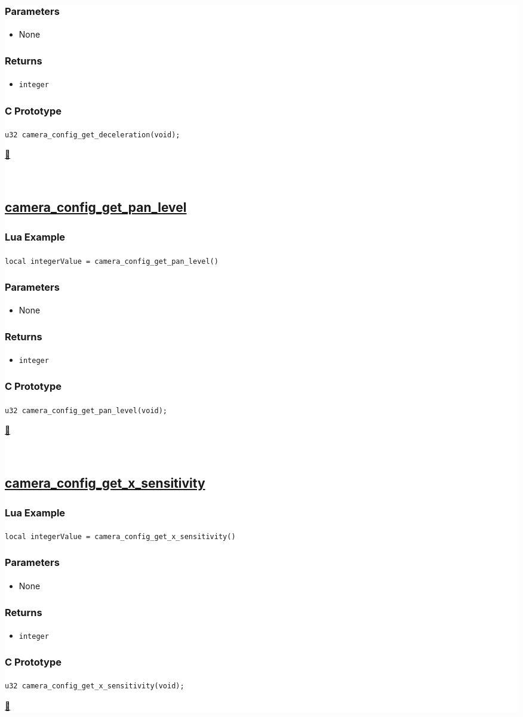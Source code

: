 ### Parameters
- None

### Returns
- `integer`

### C Prototype
`u32 camera_config_get_deceleration(void);`

[:arrow_up_small:](#)

<br />

## [camera_config_get_pan_level](#camera_config_get_pan_level)

### Lua Example
`local integerValue = camera_config_get_pan_level()`

### Parameters
- None

### Returns
- `integer`

### C Prototype
`u32 camera_config_get_pan_level(void);`

[:arrow_up_small:](#)

<br />

## [camera_config_get_x_sensitivity](#camera_config_get_x_sensitivity)

### Lua Example
`local integerValue = camera_config_get_x_sensitivity()`

### Parameters
- None

### Returns
- `integer`

### C Prototype
`u32 camera_config_get_x_sensitivity(void);`

[:arrow_up_small:](#)
